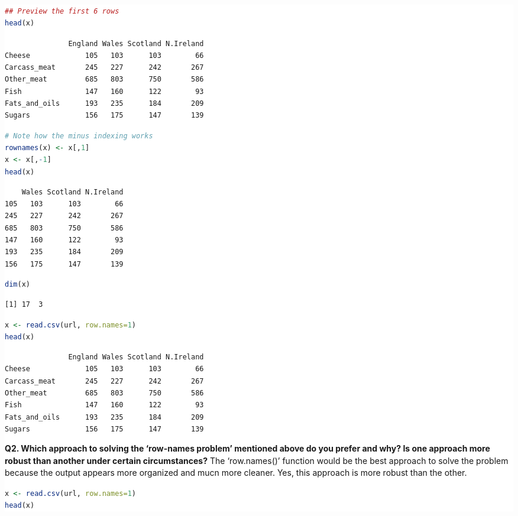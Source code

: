 ``` r
## Preview the first 6 rows
head(x)
```

                   England Wales Scotland N.Ireland
    Cheese             105   103      103        66
    Carcass_meat       245   227      242       267
    Other_meat         685   803      750       586
    Fish               147   160      122        93
    Fats_and_oils      193   235      184       209
    Sugars             156   175      147       139

``` r
# Note how the minus indexing works
rownames(x) <- x[,1]
x <- x[,-1]
head(x)
```

        Wales Scotland N.Ireland
    105   103      103        66
    245   227      242       267
    685   803      750       586
    147   160      122        93
    193   235      184       209
    156   175      147       139

``` r
dim(x)
```

    [1] 17  3

``` r
x <- read.csv(url, row.names=1)
head(x)
```

                   England Wales Scotland N.Ireland
    Cheese             105   103      103        66
    Carcass_meat       245   227      242       267
    Other_meat         685   803      750       586
    Fish               147   160      122        93
    Fats_and_oils      193   235      184       209
    Sugars             156   175      147       139

**Q2. Which approach to solving the ‘row-names problem’ mentioned above
do you prefer and why? Is one approach more robust than another under
certain circumstances?** The ‘row.names()’ function would be the best
approach to solve the problem because the output appears more organized
and mucn more cleaner. Yes, this approach is more robust than the other.

``` r
x <- read.csv(url, row.names=1)
head(x)
```
